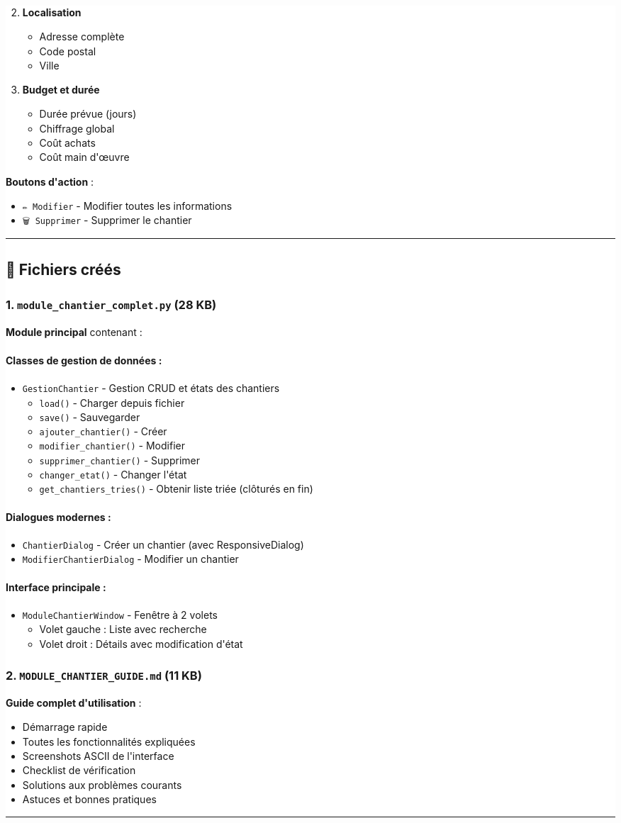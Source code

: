2. **Localisation**
   - Adresse complète
   - Code postal
   - Ville

3. **Budget et durée**
   - Durée prévue (jours)
   - Chiffrage global
   - Coût achats
   - Coût main d'œuvre

**Boutons d'action** :
- `✏️ Modifier` - Modifier toutes les informations
- `🗑️ Supprimer` - Supprimer le chantier

---

## 📁 Fichiers créés

### 1. `module_chantier_complet.py` (28 KB)

**Module principal** contenant :

#### Classes de gestion de données :
- `GestionChantier` - Gestion CRUD et états des chantiers
  - `load()` - Charger depuis fichier
  - `save()` - Sauvegarder
  - `ajouter_chantier()` - Créer
  - `modifier_chantier()` - Modifier
  - `supprimer_chantier()` - Supprimer
  - `changer_etat()` - Changer l'état
  - `get_chantiers_tries()` - Obtenir liste triée (clôturés en fin)

#### Dialogues modernes :
- `ChantierDialog` - Créer un chantier (avec ResponsiveDialog)
- `ModifierChantierDialog` - Modifier un chantier

#### Interface principale :
- `ModuleChantierWindow` - Fenêtre à 2 volets
  - Volet gauche : Liste avec recherche
  - Volet droit : Détails avec modification d'état

### 2. `MODULE_CHANTIER_GUIDE.md` (11 KB)

**Guide complet d'utilisation** :
- Démarrage rapide
- Toutes les fonctionnalités expliquées
- Screenshots ASCII de l'interface
- Checklist de vérification
- Solutions aux problèmes courants
- Astuces et bonnes pratiques

---
